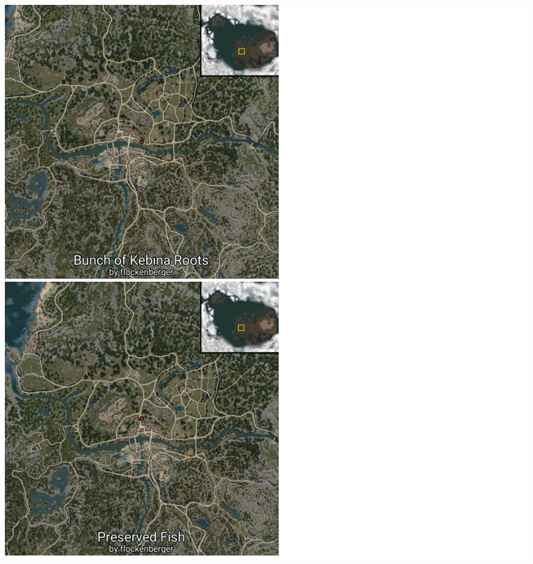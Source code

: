<img src="./Food of Calpheon_Bunch of Kebina Roots_Preview.webp" width="450"/> <img src="./Food of Calpheon_Preserved Fish_Preview.webp" width="450"/>